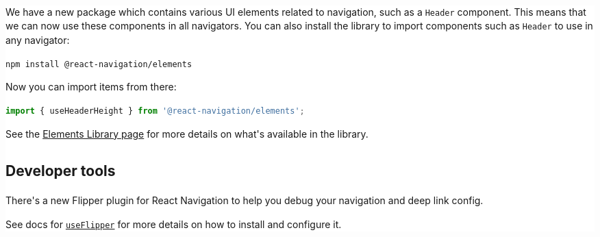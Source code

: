 We have a new package which contains various UI elements related to navigation, such as a `Header` component. This means that we can now use these components in all navigators. You can also install the library to import components such as `Header` to use in any navigator:

```sh npm2yarn
npm install @react-navigation/elements
```

Now you can import items from there:

```js
import { useHeaderHeight } from '@react-navigation/elements';
```

See the [Elements Library page](elements.md) for more details on what's available in the library.

## Developer tools

There's a new Flipper plugin for React Navigation to help you debug your navigation and deep link config.

See docs for [`useFlipper`](devtools.md#useflipper) for more details on how to install and configure it.
